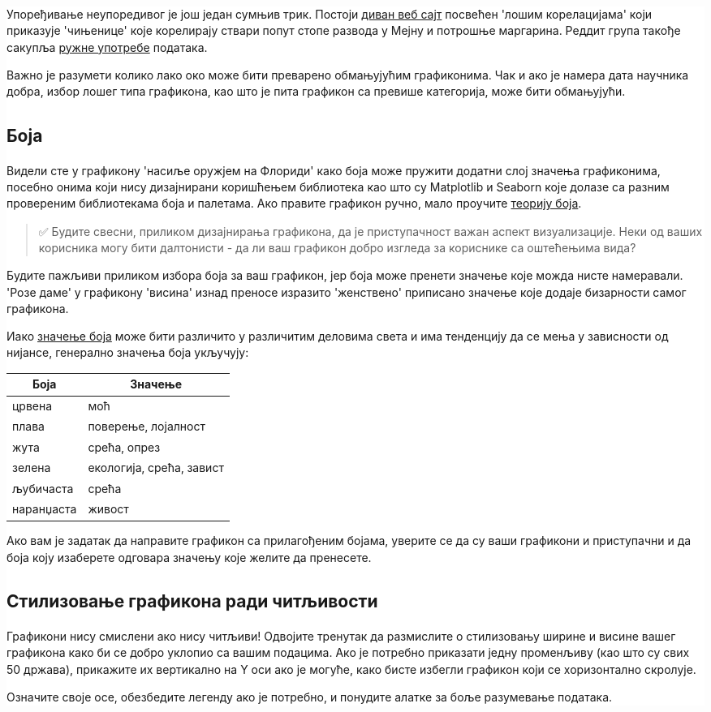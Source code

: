 Упоређивање неупоредивог је још један сумњив трик. Постоји [диван веб сајт](https://tylervigen.com/spurious-correlations) посвећен 'лошим корелацијама' који приказује 'чињенице' које корелирају ствари попут стопе развода у Мејну и потрошње маргарина. Реддит група такође сакупља [ружне употребе](https://www.reddit.com/r/dataisugly/top/?t=all) података.

Важно је разумети колико лако око може бити преварено обмањујућим графиконима. Чак и ако је намера дата научника добра, избор лошег типа графикона, као што је пита графикон са превише категорија, може бити обмањујући.

## Боја

Видели сте у графикону 'насиље оружјем на Флориди' како боја може пружити додатни слој значења графиконима, посебно онима који нису дизајнирани коришћењем библиотека као што су Matplotlib и Seaborn које долазе са разним провереним библиотекама боја и палетама. Ако правите графикон ручно, мало проучите [теорију боја](https://colormatters.com/color-and-design/basic-color-theory).

> ✅ Будите свесни, приликом дизајнирања графикона, да је приступачност важан аспект визуализације. Неки од ваших корисника могу бити далтонисти - да ли ваш графикон добро изгледа за кориснике са оштећењима вида?

Будите пажљиви приликом избора боја за ваш графикон, јер боја може пренети значење које можда нисте намеравали. 'Розе даме' у графикону 'висина' изнад преносе изразито 'женствено' приписано значење које додаје бизарности самог графикона.

Иако [значење боја](https://colormatters.com/color-symbolism/the-meanings-of-colors) може бити различито у различитим деловима света и има тенденцију да се мења у зависности од нијансе, генерално значења боја укључују:

| Боја  | Значење             |
| ------ | ------------------- |
| црвена | моћ                |
| плава  | поверење, лојалност |
| жута   | срећа, опрез       |
| зелена | екологија, срећа, завист |
| љубичаста | срећа            |
| наранџаста | живост          |

Ако вам је задатак да направите графикон са прилагођеним бојама, уверите се да су ваши графикони и приступачни и да боја коју изаберете одговара значењу које желите да пренесете.

## Стилизовање графикона ради читљивости

Графикони нису смислени ако нису читљиви! Одвојите тренутак да размислите о стилизовању ширине и висине вашег графикона како би се добро уклопио са вашим подацима. Ако је потребно приказати једну променљиву (као што су свих 50 држава), прикажите их вертикално на Y оси ако је могуће, како бисте избегли графикон који се хоризонтално скролује.

Означите своје осе, обезбедите легенду ако је потребно, и понудите алатке за боље разумевање података.
